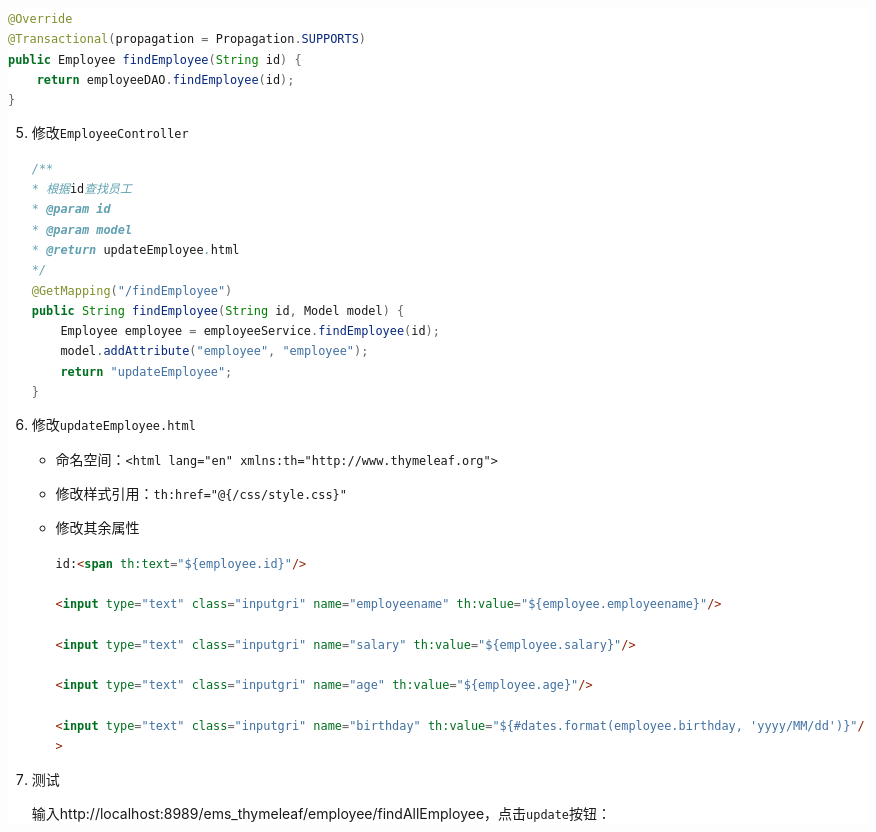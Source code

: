    ```java
   @Override
   @Transactional(propagation = Propagation.SUPPORTS)
   public Employee findEmployee(String id) {
       return employeeDAO.findEmployee(id);
   }
   ```

5. 修改`EmployeeController`

   ```java
   /**
   * 根据id查找员工
   * @param id
   * @param model
   * @return updateEmployee.html
   */
   @GetMapping("/findEmployee")
   public String findEmployee(String id, Model model) {
       Employee employee = employeeService.findEmployee(id);
       model.addAttribute("employee", "employee");
       return "updateEmployee";
   }
   ```

6. 修改`updateEmployee.html`

   - 命名空间：`<html lang="en" xmlns:th="http://www.thymeleaf.org">`

   - 修改样式引用：`th:href="@{/css/style.css}"`

   - 修改其余属性

     ```html
     id:<span th:text="${employee.id}"/>
     
     <input type="text" class="inputgri" name="employeename" th:value="${employee.employeename}"/>
     
     <input type="text" class="inputgri" name="salary" th:value="${employee.salary}"/>
     
     <input type="text" class="inputgri" name="age" th:value="${employee.age}"/>
     
     <input type="text" class="inputgri" name="birthday" th:value="${#dates.format(employee.birthday, 'yyyy/MM/dd')}"/>
     ```

7. 测试

   输入http://localhost:8989/ems_thymeleaf/employee/findAllEmployee，点击`update`按钮：
